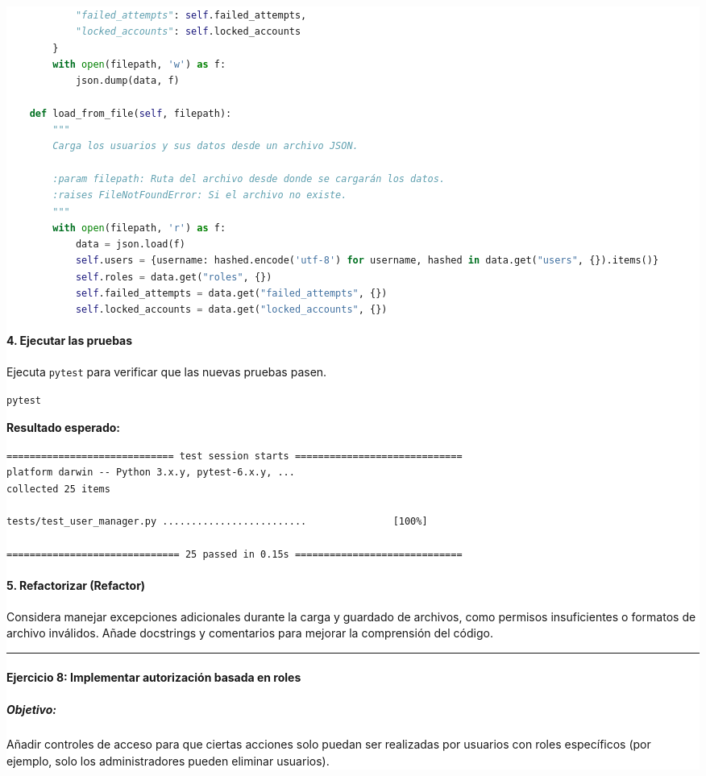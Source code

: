 ```python
            "failed_attempts": self.failed_attempts,
            "locked_accounts": self.locked_accounts
        }
        with open(filepath, 'w') as f:
            json.dump(data, f)
    
    def load_from_file(self, filepath):
        """
        Carga los usuarios y sus datos desde un archivo JSON.
        
        :param filepath: Ruta del archivo desde donde se cargarán los datos.
        :raises FileNotFoundError: Si el archivo no existe.
        """
        with open(filepath, 'r') as f:
            data = json.load(f)
            self.users = {username: hashed.encode('utf-8') for username, hashed in data.get("users", {}).items()}
            self.roles = data.get("roles", {})
            self.failed_attempts = data.get("failed_attempts", {})
            self.locked_accounts = data.get("locked_accounts", {})
```

#### **4. Ejecutar las pruebas**

Ejecuta `pytest` para verificar que las nuevas pruebas pasen.

```bash
pytest
```

**Resultado esperado:**

```
============================= test session starts =============================
platform darwin -- Python 3.x.y, pytest-6.x.y, ...
collected 25 items

tests/test_user_manager.py .........................               [100%]

============================== 25 passed in 0.15s =============================
```

#### **5. Refactorizar (Refactor)**

Considera manejar excepciones adicionales durante la carga y guardado de archivos, como permisos insuficientes o formatos de archivo inválidos. Añade docstrings y comentarios para mejorar la comprensión del código.

---

#### Ejercicio 8: Implementar autorización basada en roles

##### **Objetivo:**
Añadir controles de acceso para que ciertas acciones solo puedan ser realizadas por usuarios con roles específicos (por ejemplo, solo los administradores pueden eliminar usuarios).
